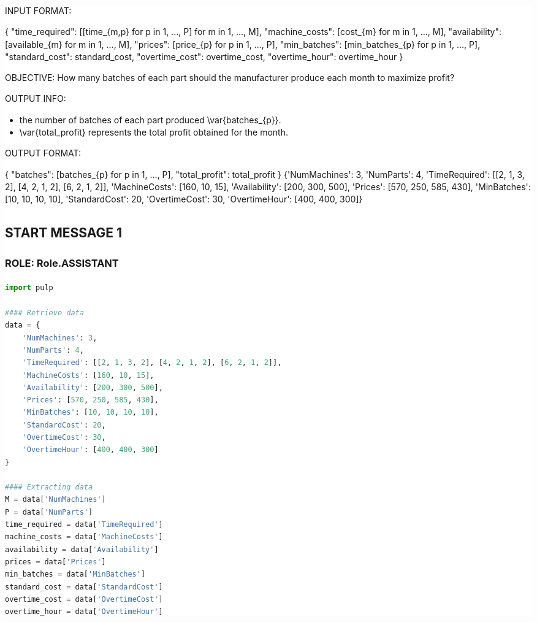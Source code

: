 INPUT FORMAT: 

{
    "time_required": [[time_{m,p} for p in 1, ..., P] for m in 1, ..., M],
    "machine_costs": [cost_{m} for m in 1, ..., M],
    "availability": [available_{m} for m in 1, ..., M],
    "prices": [price_{p} for p in 1, ..., P],
    "min_batches": [min_batches_{p} for p in 1, ..., P],
    "standard_cost": standard_cost,
    "overtime_cost": overtime_cost,
    "overtime_hour": overtime_hour
}

OBJECTIVE: How many batches of each part should the manufacturer produce each month to maximize profit?

OUTPUT INFO:

- the number of batches of each part produced \var{batches_{p}}.
- \var{total_profit} represents the total profit obtained for the month.

OUTPUT FORMAT:

{
    "batches": [batches_{p} for p in 1, ..., P],
    "total_profit": total_profit
}
</DESCRIPTION>
<DATA>
{'NumMachines': 3, 'NumParts': 4, 'TimeRequired': [[2, 1, 3, 2], [4, 2, 1, 2], [6, 2, 1, 2]], 'MachineCosts': [160, 10, 15], 'Availability': [200, 300, 500], 'Prices': [570, 250, 585, 430], 'MinBatches': [10, 10, 10, 10], 'StandardCost': 20, 'OvertimeCost': 30, 'OvertimeHour': [400, 400, 300]}</DATA>


## START MESSAGE 1 
### ROLE: Role.ASSISTANT
```python
import pulp

#### Retrieve data
data = {
    'NumMachines': 3, 
    'NumParts': 4, 
    'TimeRequired': [[2, 1, 3, 2], [4, 2, 1, 2], [6, 2, 1, 2]], 
    'MachineCosts': [160, 10, 15], 
    'Availability': [200, 300, 500], 
    'Prices': [570, 250, 585, 430], 
    'MinBatches': [10, 10, 10, 10], 
    'StandardCost': 20, 
    'OvertimeCost': 30, 
    'OvertimeHour': [400, 400, 300]
}

#### Extracting data
M = data['NumMachines']
P = data['NumParts']
time_required = data['TimeRequired']
machine_costs = data['MachineCosts']
availability = data['Availability']
prices = data['Prices']
min_batches = data['MinBatches']
standard_cost = data['StandardCost']
overtime_cost = data['OvertimeCost']
overtime_hour = data['OvertimeHour']

```